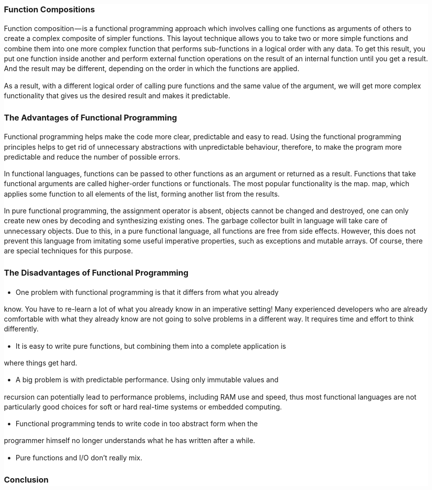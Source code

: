### Function Compositions

Function composition — is a functional programming approach which involves calling one functions as arguments of others to create a complex composite of simpler functions. This layout technique allows you to take two or more simple functions and combine them into one more complex function that performs sub-functions in a logical order with any data. To get this result, you put one function inside another and perform external function operations on the result of an internal function until you get a result. And the result may be different, depending on the order in which the functions are applied.

As a result, with a different logical order of calling pure functions and the same value of the argument, we will get more complex functionality that gives us the desired result and makes it predictable.

### The Advantages of Functional Programming

Functional programming helps make the code more clear, predictable and easy to read. Using the functional programming principles helps to get rid of unnecessary abstractions with unpredictable behaviour, therefore, to make the program more predictable and reduce the number of possible errors.

In functional languages, functions can be passed to other functions as an argument or returned as a result. Functions that take functional arguments are called higher-order functions or functionals. The most popular functionality is the map. map, which applies some function to all elements of the list, forming another list from the results.

In pure functional programming, the assignment operator is absent, objects cannot be changed and destroyed, one can only create new ones by decoding and synthesizing existing ones. The garbage collector built in language will take care of unnecessary objects. Due to this, in a pure functional language, all functions are free from side effects. However, this does not prevent this language from imitating some useful imperative properties, such as exceptions and mutable arrays. Of course, there are special techniques for this purpose.

### The Disadvantages of Functional Programming

*   One problem with functional programming is that it differs from what you already

know. You have to re-learn a lot of what you already know in an imperative setting! Many experienced developers who are already comfortable with what they already know are not going to solve problems in a different way. It requires time and effort to think differently.

*   It is easy to write pure functions, but combining them into a complete application is

where things get hard.

*   A big problem is with predictable performance. Using only immutable values and

recursion can potentially lead to performance problems, including RAM use and speed, thus most functional languages are not particularly good choices for soft or hard real-time systems or embedded computing.

*   Functional programming tends to write code in too abstract form when the

programmer himself no longer understands what he has written after a while.

*   Pure functions and I/O don’t really mix.

### Conclusion

